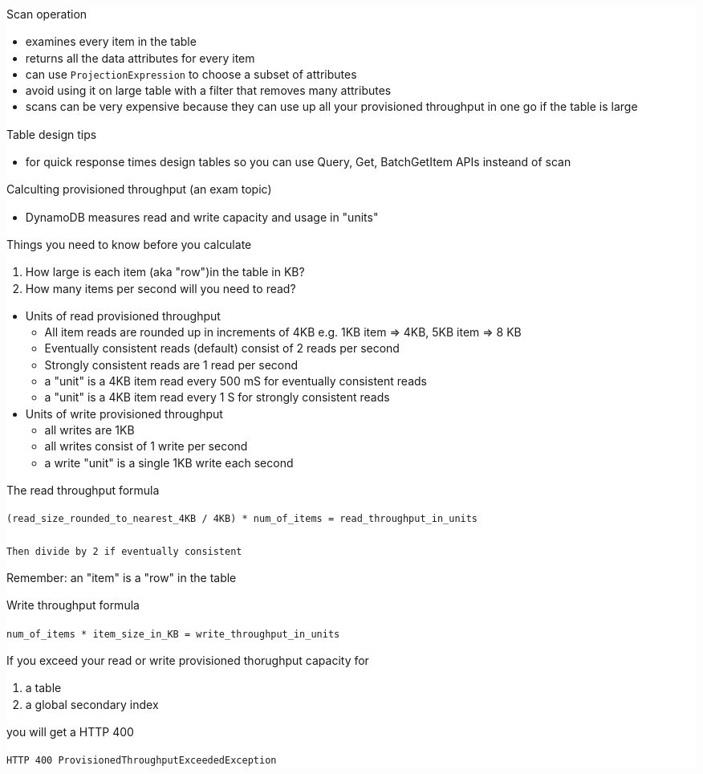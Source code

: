 Scan operation

* examines every item in the table
* returns all the data attributes for every item
* can use `ProjectionExpression` to choose a subset of attributes
* avoid using it on large table with a filter that removes many attributes
* scans can be very expensive because they can use up all your provisioned throughput in one go if the table is large

Table design tips

* for quick response times design tables so you can use Query, Get, BatchGetItem APIs insteand of scan

Calculting provisioned throughput (an exam topic)

* DynamoDB measures read and write capacity and usage in "units"

Things you need to know before you calculate

1. How large is each item (aka "row")in the table in KB?
2. How many items per second will you need to read?

* Units of read provisioned throughput
    * All item reads are rounded up in increments of 4KB e.g. 1KB item => 4KB, 5KB item => 8 KB
    * Eventually consistent reads (default) consist of 2 reads per second
    * Strongly consistent reads are 1 read per second
    * a "unit" is a 4KB item read every 500 mS for eventually consistent reads
    * a "unit" is a 4KB item read every 1 S for strongly consistent reads
* Units of write provisioned throughput
    * all writes are 1KB
    * all writes consist of 1 write per second
    * a write "unit" is a single 1KB write each second

The read throughput formula

```
(read_size_rounded_to_nearest_4KB / 4KB) * num_of_items = read_throughput_in_units

Then divide by 2 if eventually consistent
```
Remember: an "item" is a "row" in the table

Write throughput formula

```
num_of_items * item_size_in_KB = write_throughput_in_units
```

If you exceed your read or write provisioned thorughput capacity for

1. a table
2. a global secondary index

you will get a HTTP 400

```
HTTP 400 ProvisionedThroughputExceededException
```
